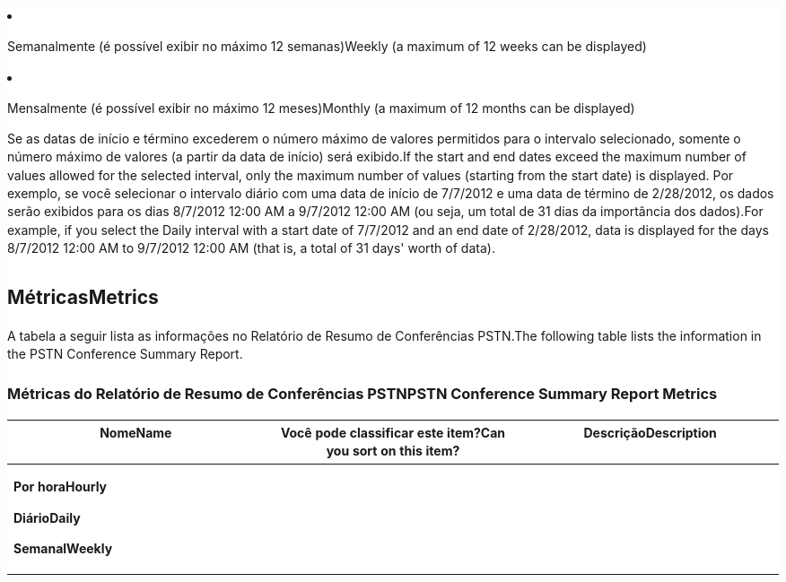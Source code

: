 <li><p><span data-ttu-id="c672e-154">Semanalmente (é possível exibir no máximo 12 semanas)</span><span class="sxs-lookup"><span data-stu-id="c672e-154">Weekly (a maximum of 12 weeks can be displayed)</span></span></p></li>
<li><p><span data-ttu-id="c672e-155">Mensalmente (é possível exibir no máximo 12 meses)</span><span class="sxs-lookup"><span data-stu-id="c672e-155">Monthly (a maximum of 12 months can be displayed)</span></span></p></li>
</ul>
<p><span data-ttu-id="c672e-156">Se as datas de início e término excederem o número máximo de valores permitidos para o intervalo selecionado, somente o número máximo de valores (a partir da data de início) será exibido.</span><span class="sxs-lookup"><span data-stu-id="c672e-156">If the start and end dates exceed the maximum number of values allowed for the selected interval, only the maximum number of values (starting from the start date) is displayed.</span></span> <span data-ttu-id="c672e-157">Por exemplo, se você selecionar o intervalo diário com uma data de início de 7/7/2012 e uma data de término de 2/28/2012, os dados serão exibidos para os dias 8/7/2012 12:00 AM a 9/7/2012 12:00 AM (ou seja, um total de 31 dias da importância dos dados).</span><span class="sxs-lookup"><span data-stu-id="c672e-157">For example, if you select the Daily interval with a start date of 7/7/2012 and an end date of 2/28/2012, data is displayed for the days 8/7/2012 12:00 AM to 9/7/2012 12:00 AM (that is, a total of 31 days' worth of data).</span></span></p></td>
</tr>
</tbody>
</table>


</div>

<div>

## <a name="metrics"></a><span data-ttu-id="c672e-158">Métricas</span><span class="sxs-lookup"><span data-stu-id="c672e-158">Metrics</span></span>

<span data-ttu-id="c672e-159">A tabela a seguir lista as informações no Relatório de Resumo de Conferências PSTN.</span><span class="sxs-lookup"><span data-stu-id="c672e-159">The following table lists the information in the PSTN Conference Summary Report.</span></span>

### <a name="pstn-conference-summary-report-metrics"></a><span data-ttu-id="c672e-160">Métricas do Relatório de Resumo de Conferências PSTN</span><span class="sxs-lookup"><span data-stu-id="c672e-160">PSTN Conference Summary Report Metrics</span></span>

<table>
<colgroup>
<col style="width: 33%" />
<col style="width: 33%" />
<col style="width: 33%" />
</colgroup>
<thead>
<tr class="header">
<th><span data-ttu-id="c672e-161">Nome</span><span class="sxs-lookup"><span data-stu-id="c672e-161">Name</span></span></th>
<th><span data-ttu-id="c672e-162">Você pode classificar este item?</span><span class="sxs-lookup"><span data-stu-id="c672e-162">Can you sort on this item?</span></span></th>
<th><span data-ttu-id="c672e-163">Descrição</span><span class="sxs-lookup"><span data-stu-id="c672e-163">Description</span></span></th>
</tr>
</thead>
<tbody>
<tr class="odd">
<td><p><span data-ttu-id="c672e-164"><strong>Por hora</strong></span><span class="sxs-lookup"><span data-stu-id="c672e-164"><strong>Hourly</strong></span></span></p>
<p><span data-ttu-id="c672e-165"><strong>Diário</strong></span><span class="sxs-lookup"><span data-stu-id="c672e-165"><strong>Daily</strong></span></span></p>
<p><span data-ttu-id="c672e-166"><strong>Semanal</strong></span><span class="sxs-lookup"><span data-stu-id="c672e-166"><strong>Weekly</strong></span></span></p>
